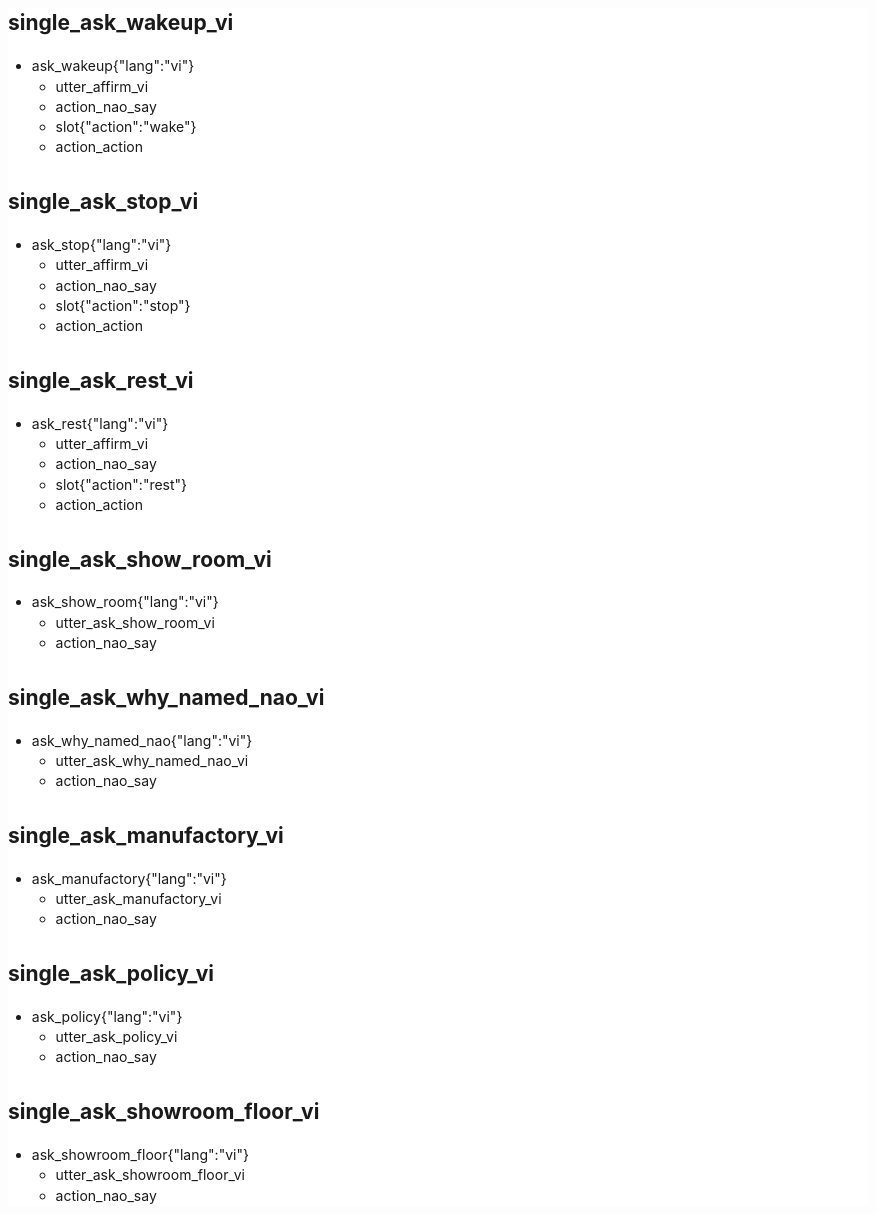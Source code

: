 ## single_ask_wakeup_vi
* ask_wakeup{"lang":"vi"}
  - utter_affirm_vi
  - action_nao_say
  - slot{"action":"wake"}
  - action_action

## single_ask_stop_vi
* ask_stop{"lang":"vi"}
  - utter_affirm_vi
  - action_nao_say
  - slot{"action":"stop"}
  - action_action

## single_ask_rest_vi
* ask_rest{"lang":"vi"}
  - utter_affirm_vi
  - action_nao_say
  - slot{"action":"rest"}
  - action_action

## single_ask_show_room_vi
* ask_show_room{"lang":"vi"}
  - utter_ask_show_room_vi
  - action_nao_say

## single_ask_why_named_nao_vi
* ask_why_named_nao{"lang":"vi"}
  - utter_ask_why_named_nao_vi
  - action_nao_say

## single_ask_manufactory_vi
* ask_manufactory{"lang":"vi"}
  - utter_ask_manufactory_vi
  - action_nao_say 

## single_ask_policy_vi
* ask_policy{"lang":"vi"}
  - utter_ask_policy_vi
  - action_nao_say

## single_ask_showroom_floor_vi
* ask_showroom_floor{"lang":"vi"}
  - utter_ask_showroom_floor_vi
  - action_nao_say

